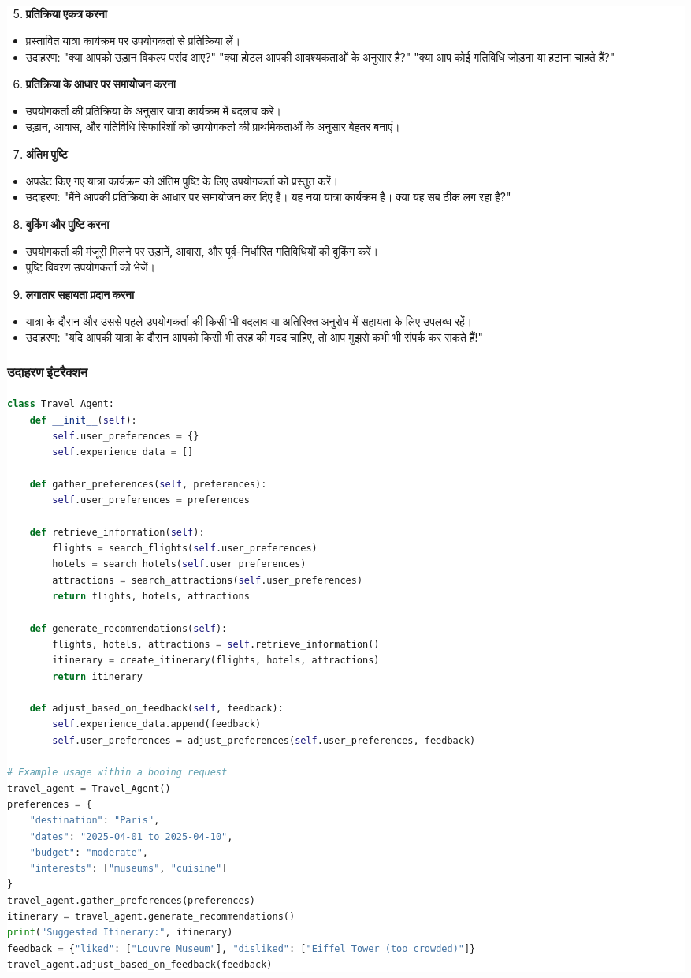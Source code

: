5. **प्रतिक्रिया एकत्र करना**  
- प्रस्तावित यात्रा कार्यक्रम पर उपयोगकर्ता से प्रतिक्रिया लें।  
- उदाहरण: "क्या आपको उड़ान विकल्प पसंद आए?" "क्या होटल आपकी आवश्यकताओं के अनुसार है?" "क्या आप कोई गतिविधि जोड़ना या हटाना चाहते हैं?"  

6. **प्रतिक्रिया के आधार पर समायोजन करना**  
- उपयोगकर्ता की प्रतिक्रिया के अनुसार यात्रा कार्यक्रम में बदलाव करें।  
- उड़ान, आवास, और गतिविधि सिफारिशों को उपयोगकर्ता की प्राथमिकताओं के अनुसार बेहतर बनाएं।  

7. **अंतिम पुष्टि**  
- अपडेट किए गए यात्रा कार्यक्रम को अंतिम पुष्टि के लिए उपयोगकर्ता को प्रस्तुत करें।  
- उदाहरण: "मैंने आपकी प्रतिक्रिया के आधार पर समायोजन कर दिए हैं। यह नया यात्रा कार्यक्रम है। क्या यह सब ठीक लग रहा है?"  

8. **बुकिंग और पुष्टि करना**  
- उपयोगकर्ता की मंजूरी मिलने पर उड़ानें, आवास, और पूर्व-निर्धारित गतिविधियों की बुकिंग करें।  
- पुष्टि विवरण उपयोगकर्ता को भेजें।  

9. **लगातार सहायता प्रदान करना**  
- यात्रा के दौरान और उससे पहले उपयोगकर्ता की किसी भी बदलाव या अतिरिक्त अनुरोध में सहायता के लिए उपलब्ध रहें।  
- उदाहरण: "यदि आपकी यात्रा के दौरान आपको किसी भी तरह की मदद चाहिए, तो आप मुझसे कभी भी संपर्क कर सकते हैं!"  

### उदाहरण इंटरैक्शन  
```python
class Travel_Agent:
    def __init__(self):
        self.user_preferences = {}
        self.experience_data = []

    def gather_preferences(self, preferences):
        self.user_preferences = preferences

    def retrieve_information(self):
        flights = search_flights(self.user_preferences)
        hotels = search_hotels(self.user_preferences)
        attractions = search_attractions(self.user_preferences)
        return flights, hotels, attractions

    def generate_recommendations(self):
        flights, hotels, attractions = self.retrieve_information()
        itinerary = create_itinerary(flights, hotels, attractions)
        return itinerary

    def adjust_based_on_feedback(self, feedback):
        self.experience_data.append(feedback)
        self.user_preferences = adjust_preferences(self.user_preferences, feedback)

# Example usage within a booing request
travel_agent = Travel_Agent()
preferences = {
    "destination": "Paris",
    "dates": "2025-04-01 to 2025-04-10",
    "budget": "moderate",
    "interests": ["museums", "cuisine"]
}
travel_agent.gather_preferences(preferences)
itinerary = travel_agent.generate_recommendations()
print("Suggested Itinerary:", itinerary)
feedback = {"liked": ["Louvre Museum"], "disliked": ["Eiffel Tower (too crowded)"]}
travel_agent.adjust_based_on_feedback(feedback)
```  
